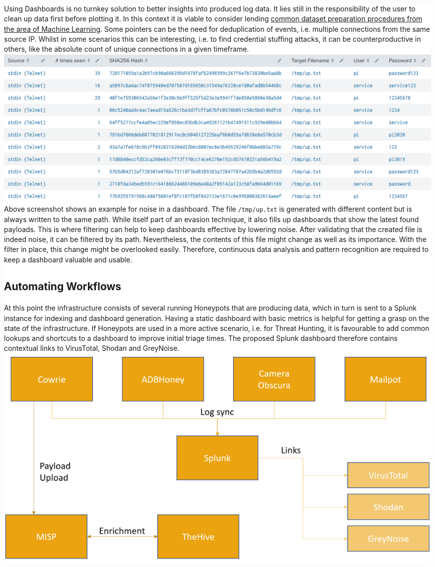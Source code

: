 Using Dashboards is no turnkey solution to better insights into produced log data. It lies still in the responsibility of the user to clean up data first before plotting it. In this context it is viable to consider lending [common dataset preparation procedures from the area of Machine Learning](https://www.kdnuggets.com/2018/12/six-steps-master-machine-learning-data-preparation.html). Some pointers can be the need for deduplication of events, i.e. multiple connections from the same source IP. Whilst in some scenarios this can be interesting, i.e. to find credential stuffing attacks, it can be counterproductive in others, like the absolute count of unique connections in a given timeframe.  
![Screenshot of a table consisting of files with different SHA256 hashes but the same filename](/images/splunk-noise.png)  
Above screenshot shows an example for noise in a dashboard. The file `/tmp/up.txt` is generated with different content but is always written to the same path. While itself part of an evasion technique, it also fills up dashboards that show the latest found payloads. This is where filtering can help to keep dashboards effective by lowering noise. After validating that the created file is indeed noise, it can be filtered by its path. Nevertheless, the contents of this file might change as well as its importance. With the filter in place, this change might be overlooked easily. Therefore, continuous data analysis and pattern recognition are required to keep a dashboard valuable and usable.  


## Automating Workflows
At this point the infrastructure consists of several running Honeypots that are producing data, which in turn is sent to a Splunk instance for indexing and dashboard generation. 
Having a static dashboard with basic metrics is helpful for getting a grasp on the state of the infrastructure. If Honeypots are used in a more active scenario, i.e. for Threat Hunting, it is favourable to add common lookups and shortcuts to a dashboard to improve initial triage times. The proposed Splunk dashboard therefore contains contextual links to VirusTotal, Shodan and GreyNoise.  
![Architecture diagram detailing the different honeypots, their data flow, and integrations to Splunk, MISP and TheHive.](/images/architecture.png)  